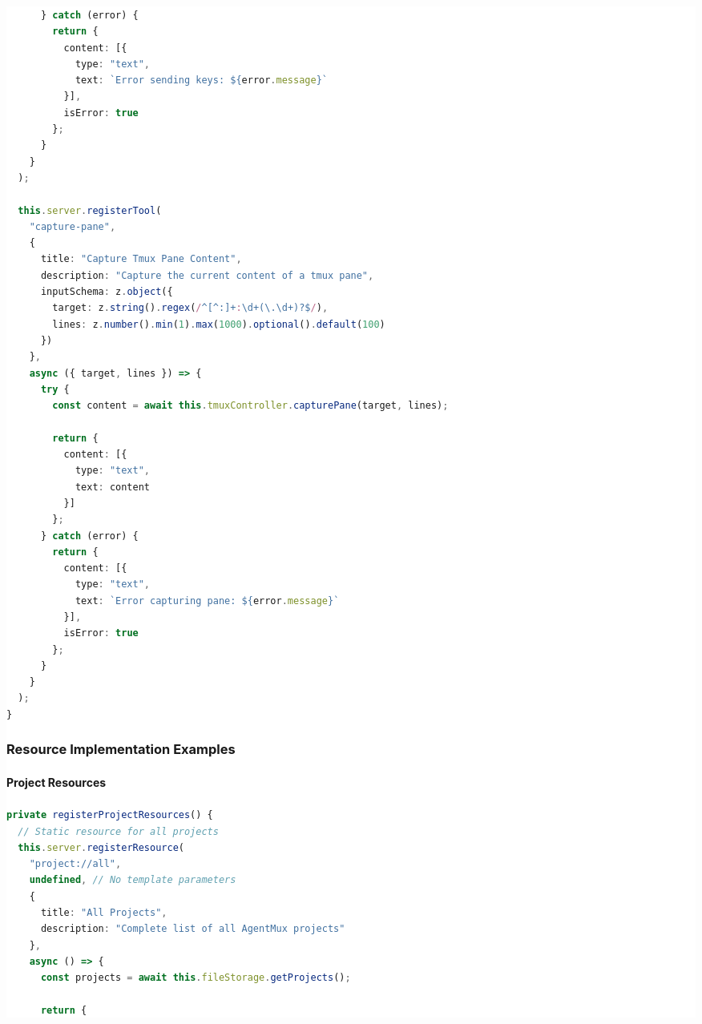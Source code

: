 ```typescript
      } catch (error) {
        return {
          content: [{
            type: "text",
            text: `Error sending keys: ${error.message}`
          }],
          isError: true
        };
      }
    }
  );

  this.server.registerTool(
    "capture-pane",
    {
      title: "Capture Tmux Pane Content",
      description: "Capture the current content of a tmux pane",
      inputSchema: z.object({
        target: z.string().regex(/^[^:]+:\d+(\.\d+)?$/),
        lines: z.number().min(1).max(1000).optional().default(100)
      })
    },
    async ({ target, lines }) => {
      try {
        const content = await this.tmuxController.capturePane(target, lines);
        
        return {
          content: [{
            type: "text",
            text: content
          }]
        };
      } catch (error) {
        return {
          content: [{
            type: "text", 
            text: `Error capturing pane: ${error.message}`
          }],
          isError: true
        };
      }
    }
  );
}
```

### Resource Implementation Examples

#### Project Resources
```typescript
private registerProjectResources() {
  // Static resource for all projects
  this.server.registerResource(
    "project://all",
    undefined, // No template parameters
    {
      title: "All Projects",
      description: "Complete list of all AgentMux projects"
    },
    async () => {
      const projects = await this.fileStorage.getProjects();
      
      return {
```